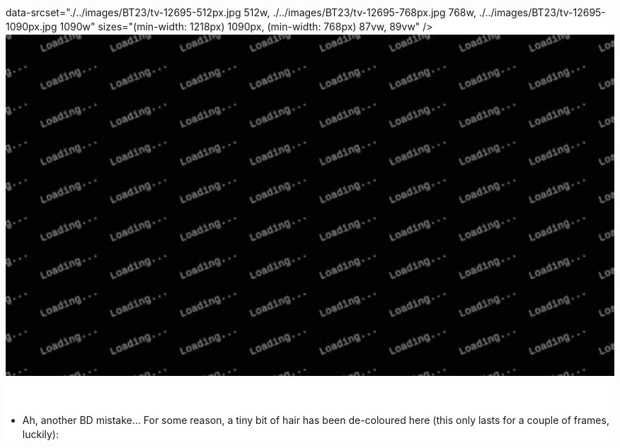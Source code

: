   data-srcset="./../images/BT23/tv-12695-512px.jpg 512w,
  ./../images/BT23/tv-12695-768px.jpg 768w,
  ./../images/BT23/tv-12695-1090px.jpg 1090w"
  sizes="(min-width: 1218px) 1090px,
  (min-width: 768px) 87vw,
  89vw" />
 <img width="100%" height="100%" class="lazyload" src="./../images/loading.jpg"
  data-src="./../images/BT23/bd-12695-1090px.jpg"
  data-srcset="./../images/BT23/bd-12695-512px.jpg 512w,
  ./../images/BT23/bd-12695-768px.jpg 768w,
  ./../images/BT23/bd-12695-1090px.jpg 1090w"
  sizes="(min-width: 1218px) 1090px,
  (min-width: 768px) 87vw,
  89vw" />
</div>

<br>

- Ah, another BD mistake... For some reason, a tiny bit of hair has been de-coloured here (this only lasts for a couple of frames, luckily):

<div id="container1" class="twentytwenty-container">